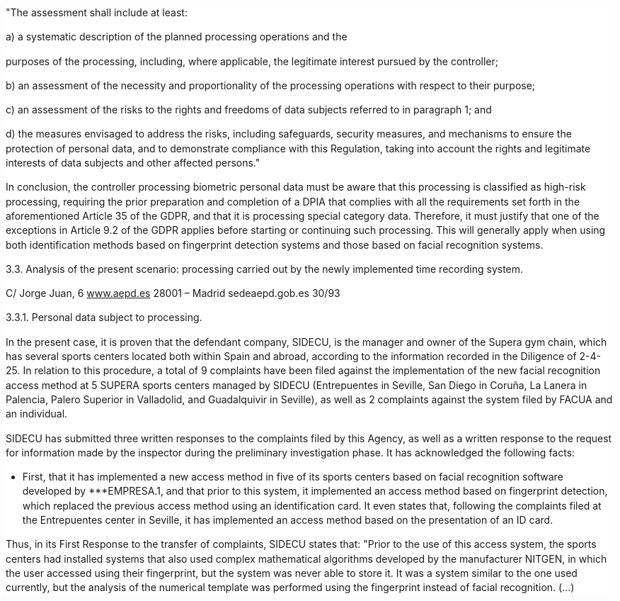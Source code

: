 "The assessment shall include at least:

a) a systematic description of the planned processing operations and the

purposes of the processing, including, where applicable, the legitimate interest pursued by the controller;

b) an assessment of the necessity and proportionality of the processing operations with respect to their purpose;

c) an assessment of the risks to the rights and freedoms of data subjects referred to in paragraph 1; and

d) the measures envisaged to address the risks, including safeguards, security measures, and mechanisms to ensure the protection of personal data, and to demonstrate compliance with this Regulation, taking into account the rights and legitimate interests of data subjects and other affected persons."

In conclusion, the controller processing biometric personal data must be aware that this processing is classified as high-risk processing, requiring the prior preparation and completion of a DPIA that complies with all the requirements set forth in the aforementioned Article 35 of the GDPR, and that it is processing special category data. Therefore, it must justify that one of the exceptions in Article 9.2 of the GDPR applies before starting or continuing such processing. This will generally apply when using both identification methods based on fingerprint detection systems and those based on facial recognition systems.

3.3. Analysis of the present scenario: processing carried out by the newly implemented time recording system.

C/ Jorge Juan, 6 www.aepd.es
28001 – Madrid sedeaepd.gob.es 30/93

3.3.1. Personal data subject to processing.

In the present case, it is proven that the defendant company, SIDECU, is the manager and owner of the Supera gym chain, which has several sports centers located both within Spain and abroad, according to the information recorded in the Diligence of 2-4-25.
In relation to this procedure, a total of 9 complaints have been filed against the implementation of the new facial recognition access method at 5 SUPERA sports centers managed by SIDECU (Entrepuentes in Seville, San Diego in Coruña, La Lanera in Palencia, Palero Superior in Valladolid, and Guadalquivir in Seville), as well as 2 complaints against the system filed by FACUA and an individual.

SIDECU has submitted three written responses to the complaints filed by this Agency, as well as a written response to the request for information made by the inspector during the preliminary investigation phase. It has acknowledged the following facts:

- First, that it has implemented a new access method in five of its sports centers based on facial recognition software developed by \*\*\*EMPRESA.1, and that prior to this system, it implemented an access method based on fingerprint detection, which replaced the previous access method using an identification card. It even states that, following the complaints filed at the Entrepuentes center in Seville, it has implemented an access method based on the presentation of an ID card.

Thus, in its First Response to the transfer of complaints, SIDECU states that:
"Prior to the use of this access system, the sports centers had installed systems that also used complex mathematical algorithms developed by the manufacturer NITGEN, in which the user accessed using their fingerprint, but the system was never able to store it. It was a system similar to the one used currently, but the analysis of the numerical template was performed using the fingerprint instead of facial recognition. (...)
